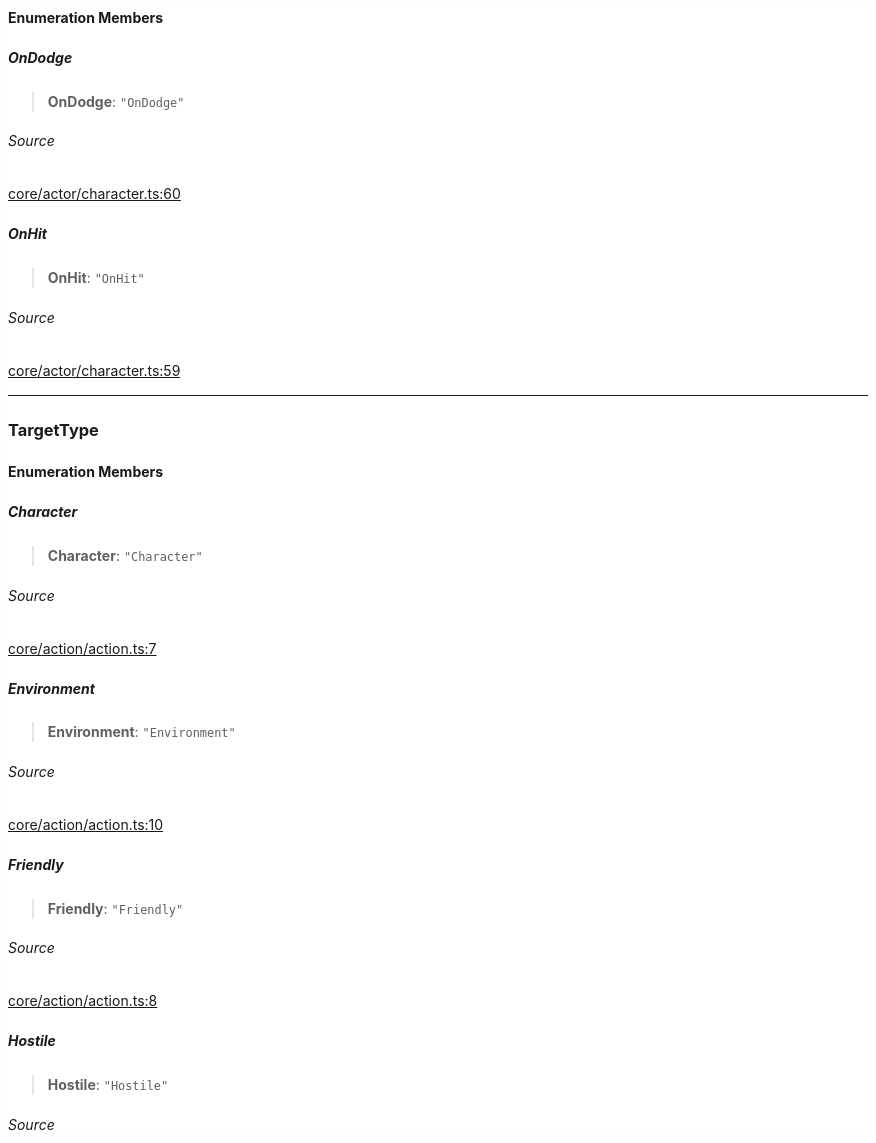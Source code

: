 #### Enumeration Members

##### OnDodge

> **OnDodge**: `"OnDodge"`

###### Source

[core/actor/character.ts:60](https://github.com/maxpaj/roleplayer/blob/a58ecb2/packages/roleplayer/src/core/actor/character.ts#L60)

##### OnHit

> **OnHit**: `"OnHit"`

###### Source

[core/actor/character.ts:59](https://github.com/maxpaj/roleplayer/blob/a58ecb2/packages/roleplayer/src/core/actor/character.ts#L59)

***

### TargetType

#### Enumeration Members

##### Character

> **Character**: `"Character"`

###### Source

[core/action/action.ts:7](https://github.com/maxpaj/roleplayer/blob/a58ecb2/packages/roleplayer/src/core/action/action.ts#L7)

##### Environment

> **Environment**: `"Environment"`

###### Source

[core/action/action.ts:10](https://github.com/maxpaj/roleplayer/blob/a58ecb2/packages/roleplayer/src/core/action/action.ts#L10)

##### Friendly

> **Friendly**: `"Friendly"`

###### Source

[core/action/action.ts:8](https://github.com/maxpaj/roleplayer/blob/a58ecb2/packages/roleplayer/src/core/action/action.ts#L8)

##### Hostile

> **Hostile**: `"Hostile"`

###### Source
